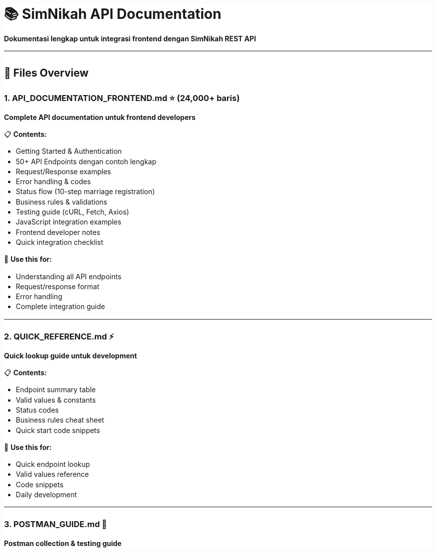 # 📚 SimNikah API Documentation

**Dokumentasi lengkap untuk integrasi frontend dengan SimNikah REST API**

---

## 📁 Files Overview

### 1. **API_DOCUMENTATION_FRONTEND.md** ⭐ (24,000+ baris)
**Complete API documentation untuk frontend developers**

📋 **Contents:**
- Getting Started & Authentication
- 50+ API Endpoints dengan contoh lengkap
- Request/Response examples
- Error handling & codes
- Status flow (10-step marriage registration)
- Business rules & validations
- Testing guide (cURL, Fetch, Axios)
- JavaScript integration examples
- Frontend developer notes
- Quick integration checklist

🎯 **Use this for:**
- Understanding all API endpoints
- Request/response format
- Error handling
- Complete integration guide

---

### 2. **QUICK_REFERENCE.md** ⚡
**Quick lookup guide untuk development**

📋 **Contents:**
- Endpoint summary table
- Valid values & constants
- Status codes
- Business rules cheat sheet
- Quick start code snippets

🎯 **Use this for:**
- Quick endpoint lookup
- Valid values reference
- Code snippets
- Daily development

---

### 3. **POSTMAN_GUIDE.md** 📮
**Postman collection & testing guide**
